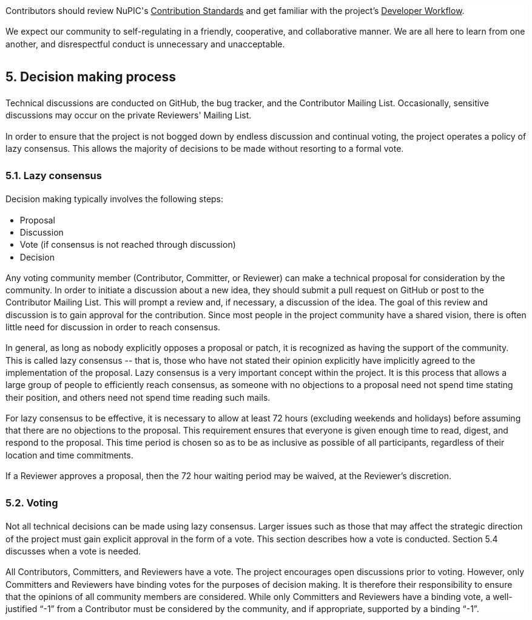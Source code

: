Contributors should review NuPIC's [Contribution Standards](https://github.com/numenta/nupic/wiki/Contribution-Standards) and get familiar with the project’s [Developer Workflow](https://github.com/numenta/nupic/wiki/Developer-Workflow).

We expect our community to self-regulating in a friendly, cooperative, and collaborative manner. We are all here to learn from one another, and disrespectful conduct is unnecessary and unacceptable.

## 5. Decision making process
Technical discussions are conducted on GitHub, the bug tracker, and the Contributor Mailing List. Occasionally, sensitive discussions may occur on the private Reviewers' Mailing List.

In order to ensure that the project is not bogged down by endless discussion and continual voting, the project operates a policy of lazy consensus. This allows the majority of decisions to be made without resorting to a formal vote.

### 5.1. Lazy consensus
Decision making typically involves the following steps:

   * Proposal
   * Discussion
   * Vote (if consensus is not reached through discussion)
   * Decision

Any voting community member (Contributor, Committer, or Reviewer) can make a technical proposal for consideration by the community. In order to initiate a discussion about a new idea, they should submit a pull request on GitHub or post to the Contributor Mailing List. This will prompt a review and, if necessary, a discussion of the idea. The goal of this review and discussion is to gain approval for the contribution. Since most people in the project community have a shared vision, there is often little need for discussion in order to reach consensus.

In general, as long as nobody explicitly opposes a proposal or patch, it is recognized as having the support of the community. This is called lazy consensus -- that is, those who have not stated their opinion explicitly have implicitly agreed to the implementation of the proposal.
Lazy consensus is a very important concept within the project. It is this process that allows a large group of people to efficiently reach consensus, as someone with no objections to a proposal need not spend time stating their position, and others need not spend time reading such mails.

For lazy consensus to be effective, it is necessary to allow at least 72 hours (excluding weekends and holidays) before assuming that there are no objections to the proposal. This requirement ensures that everyone is given enough time to read, digest, and respond to the proposal. This time period is chosen so as to be as inclusive as possible of all participants, regardless of their location and time commitments.

If a Reviewer approves a proposal, then the 72 hour waiting period may be waived, at the Reviewer’s discretion.

### 5.2. Voting
Not all technical decisions can be made using lazy consensus. Larger issues such as those that may affect the strategic direction of the project must gain explicit approval in the form of a vote. This section describes how a vote is conducted. Section 5.4 discusses when a vote is needed.

All Contributors, Committers, and Reviewers have a vote. The project encourages open discussions prior to voting. However, only Committers and Reviewers have binding votes for the purposes of decision making. It is therefore their responsibility to ensure that the opinions of all community members are considered. While only Committers and Reviewers have a binding vote, a well-justified “-1” from a Contributor must be considered by the community, and if appropriate, supported by a binding “-1”.
